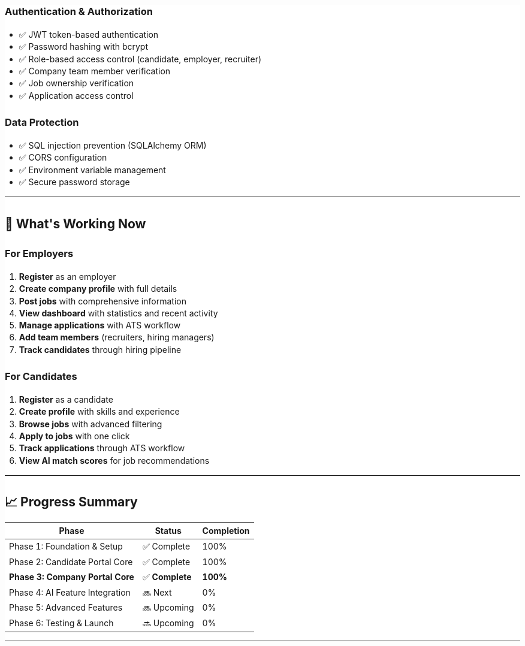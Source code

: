 ### Authentication & Authorization
- ✅ JWT token-based authentication
- ✅ Password hashing with bcrypt
- ✅ Role-based access control (candidate, employer, recruiter)
- ✅ Company team member verification
- ✅ Job ownership verification
- ✅ Application access control

### Data Protection
- ✅ SQL injection prevention (SQLAlchemy ORM)
- ✅ CORS configuration
- ✅ Environment variable management
- ✅ Secure password storage

---

## 🚀 What's Working Now

### For Employers
1. **Register** as an employer
2. **Create company profile** with full details
3. **Post jobs** with comprehensive information
4. **View dashboard** with statistics and recent activity
5. **Manage applications** with ATS workflow
6. **Add team members** (recruiters, hiring managers)
7. **Track candidates** through hiring pipeline

### For Candidates
1. **Register** as a candidate
2. **Create profile** with skills and experience
3. **Browse jobs** with advanced filtering
4. **Apply to jobs** with one click
5. **Track applications** through ATS workflow
6. **View AI match scores** for job recommendations

---

## 📈 Progress Summary

| Phase | Status | Completion |
|-------|--------|------------|
| Phase 1: Foundation & Setup | ✅ Complete | 100% |
| Phase 2: Candidate Portal Core | ✅ Complete | 100% |
| **Phase 3: Company Portal Core** | ✅ **Complete** | **100%** |
| Phase 4: AI Feature Integration | 🔜 Next | 0% |
| Phase 5: Advanced Features | 🔜 Upcoming | 0% |
| Phase 6: Testing & Launch | 🔜 Upcoming | 0% |

---